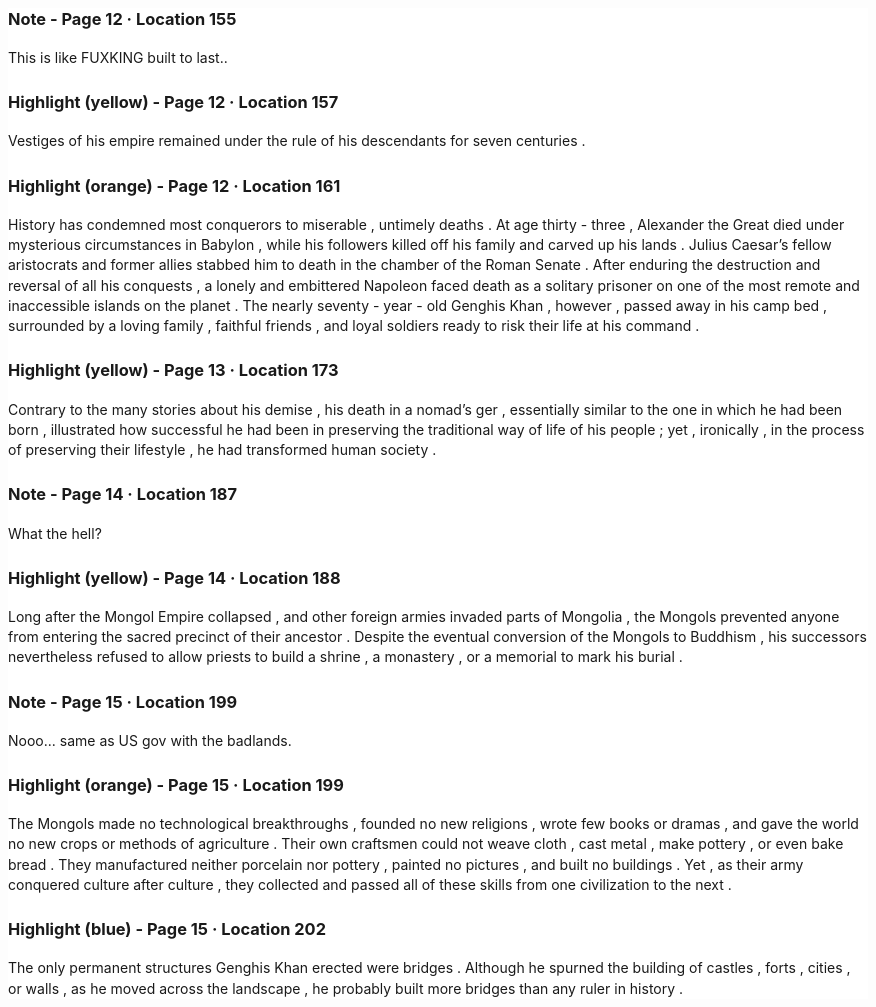 ### Note - Page 12 · Location 155

This is like FUXKING built to last..

### Highlight (yellow) - Page 12 · Location 157

Vestiges of his empire remained under the rule of his descendants for seven centuries .

### Highlight (orange) - Page 12 · Location 161

History has condemned most conquerors to miserable , untimely deaths . At age thirty - three , Alexander the Great died under mysterious circumstances in Babylon , while his followers killed off his family and carved up his lands . Julius Caesar’s fellow aristocrats and former allies stabbed him to death in the chamber of the Roman Senate . After enduring the destruction and reversal of all his conquests , a lonely and embittered Napoleon faced death as a solitary prisoner on one of the most remote and inaccessible islands on the planet . The nearly seventy - year - old Genghis Khan , however , passed away in his camp bed , surrounded by a loving family , faithful friends , and loyal soldiers ready to risk their life at his command .

### Highlight (yellow) - Page 13 · Location 173

Contrary to the many stories about his demise , his death in a nomad’s ger , essentially similar to the one in which he had been born , illustrated how successful he had been in preserving the traditional way of life of his people ; yet , ironically , in the process of preserving their lifestyle , he had transformed human society .

### Note - Page 14 · Location 187

What the hell?

### Highlight (yellow) - Page 14 · Location 188

Long after the Mongol Empire collapsed , and other foreign armies invaded parts of Mongolia , the Mongols prevented anyone from entering the sacred precinct of their ancestor . Despite the eventual conversion of the Mongols to Buddhism , his successors nevertheless refused to allow priests to build a shrine , a monastery , or a memorial to mark his burial .

### Note - Page 15 · Location 199

Nooo... same as US gov with the badlands.

### Highlight (orange) - Page 15 · Location 199

The Mongols made no technological breakthroughs , founded no new religions , wrote few books or dramas , and gave the world no new crops or methods of agriculture . Their own craftsmen could not weave cloth , cast metal , make pottery , or even bake bread . They manufactured neither porcelain nor pottery , painted no pictures , and built no buildings . Yet , as their army conquered culture after culture , they collected and passed all of these skills from one civilization to the next .

### Highlight (blue) - Page 15 · Location 202

The only permanent structures Genghis Khan erected were bridges . Although he spurned the building of castles , forts , cities , or walls , as he moved across the landscape , he probably built more bridges than any ruler in history .
